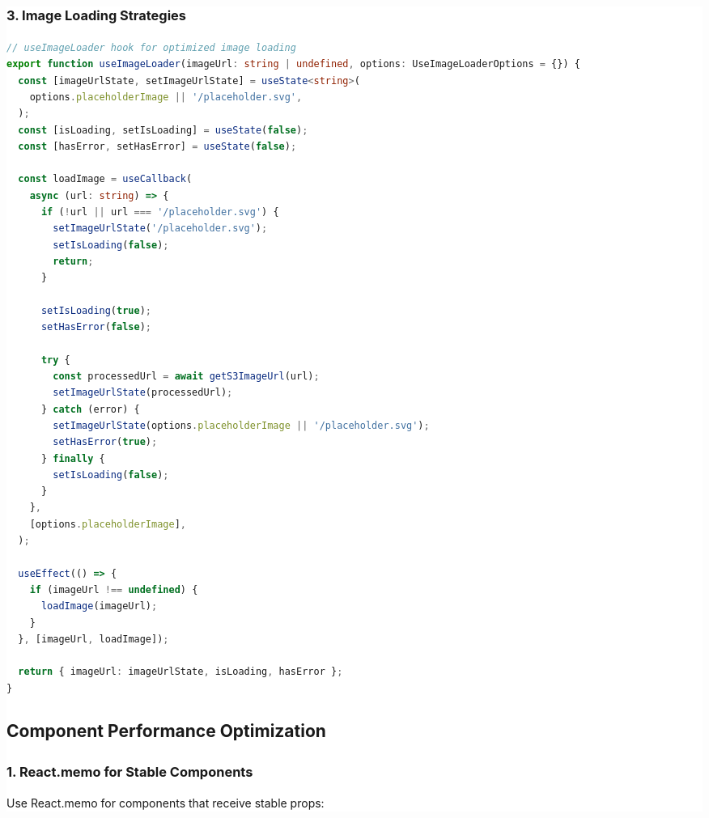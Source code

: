 ### 3. Image Loading Strategies

```typescript
// useImageLoader hook for optimized image loading
export function useImageLoader(imageUrl: string | undefined, options: UseImageLoaderOptions = {}) {
  const [imageUrlState, setImageUrlState] = useState<string>(
    options.placeholderImage || '/placeholder.svg',
  );
  const [isLoading, setIsLoading] = useState(false);
  const [hasError, setHasError] = useState(false);

  const loadImage = useCallback(
    async (url: string) => {
      if (!url || url === '/placeholder.svg') {
        setImageUrlState('/placeholder.svg');
        setIsLoading(false);
        return;
      }

      setIsLoading(true);
      setHasError(false);

      try {
        const processedUrl = await getS3ImageUrl(url);
        setImageUrlState(processedUrl);
      } catch (error) {
        setImageUrlState(options.placeholderImage || '/placeholder.svg');
        setHasError(true);
      } finally {
        setIsLoading(false);
      }
    },
    [options.placeholderImage],
  );

  useEffect(() => {
    if (imageUrl !== undefined) {
      loadImage(imageUrl);
    }
  }, [imageUrl, loadImage]);

  return { imageUrl: imageUrlState, isLoading, hasError };
}
```

## Component Performance Optimization

### 1. React.memo for Stable Components

Use React.memo for components that receive stable props:
